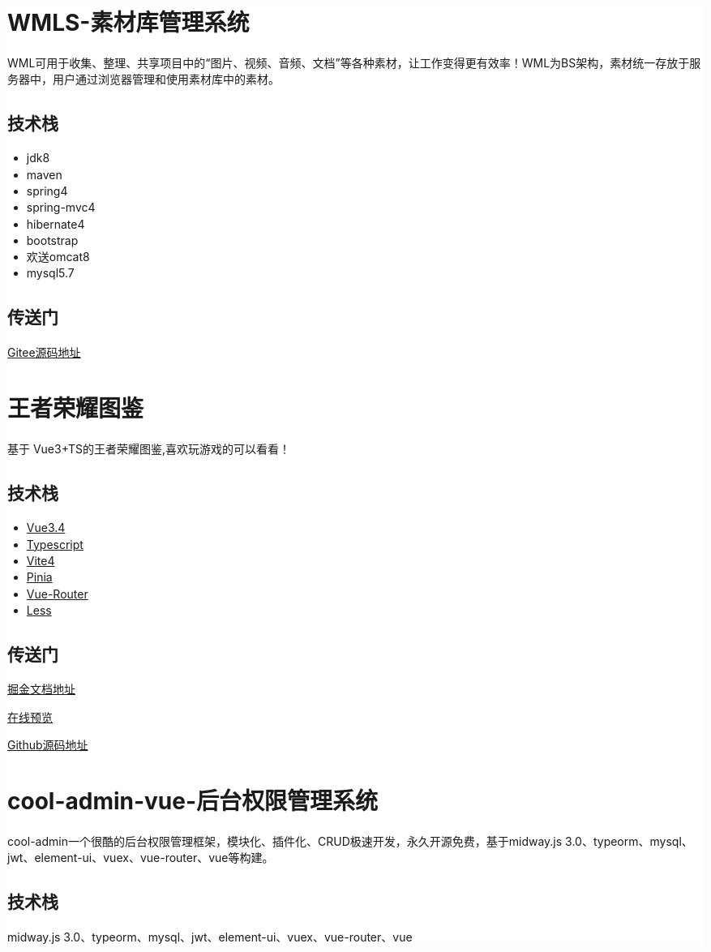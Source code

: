 # WMLS-素材库管理系统

WML可用于收集、整理、共享项目中的“图片、视频、音频、文档”等各种素材，让工作变得更有效率！WML为BS架构，素材统一存放于服务器中，用户通过浏览器管理和使用素材库中的素材。

## 技术栈

* jdk8
* maven
* spring4
* spring-mvc4
* hibernate4
* bootstrap
* 欢送omcat8
* mysql5.7

## 传送门

[Gitee源码地址](https://gitee.com/macplus/WML)

# 王者荣耀图鉴

基于 Vue3+TS的王者荣耀图鉴,喜欢玩游戏的可以看看！

## 技术栈

* [Vue3.4](https://cn.vuejs.org/)
* [Typescript](https://www.tslang.cn/index.html)
* [Vite4](https://vitejs.cn/)
* [Pinia](https://pinia.vuejs.org/)
* [Vue-Router](https://router.vuejs.org/zh)
* [Less](https://less.bootcss.com/)

## 传送门

[掘金文档地址](https://juejin.cn/post/7373937820177940518)

[在线预览](https://lengyibai.github.io/wztj/)

[Github源码地址](https://github.com/lengyibai/wzry)

# cool-admin-vue-后台权限管理系统

cool-admin一个很酷的后台权限管理框架，模块化、插件化、CRUD极速开发，永久开源免费，基于midway.js 3.0、typeorm、mysql、jwt、element-ui、vuex、vue-router、vue等构建。

## 技术栈

midway.js 3.0、typeorm、mysql、jwt、element-ui、vuex、vue-router、vue
